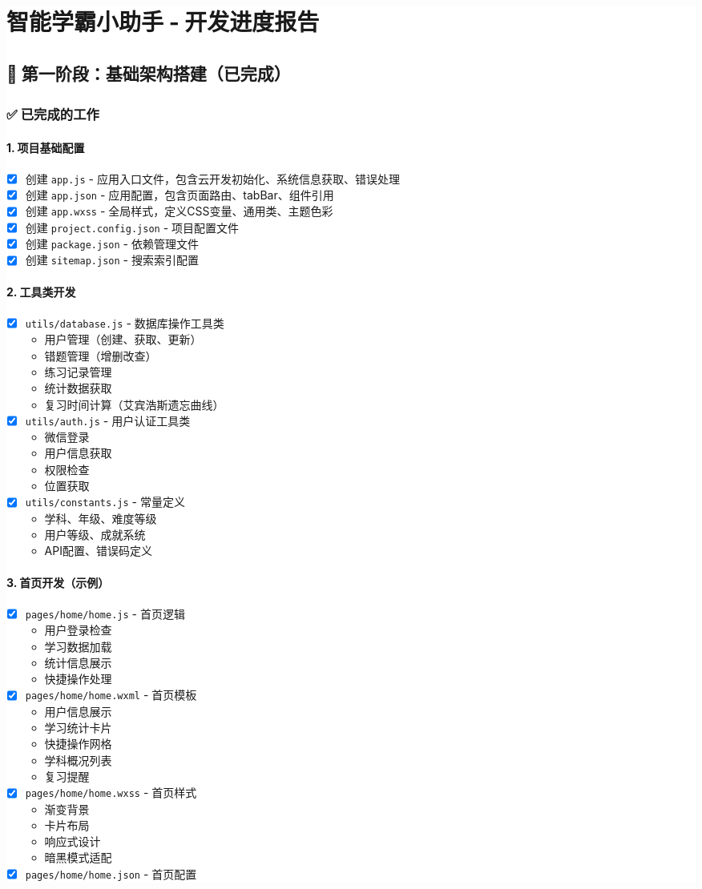 # 智能学霸小助手 - 开发进度报告

## 📅 第一阶段：基础架构搭建（已完成）

### ✅ 已完成的工作

#### 1. 项目基础配置
- [x] 创建 `app.js` - 应用入口文件，包含云开发初始化、系统信息获取、错误处理
- [x] 创建 `app.json` - 应用配置，包含页面路由、tabBar、组件引用
- [x] 创建 `app.wxss` - 全局样式，定义CSS变量、通用类、主题色彩
- [x] 创建 `project.config.json` - 项目配置文件
- [x] 创建 `package.json` - 依赖管理文件
- [x] 创建 `sitemap.json` - 搜索索引配置

#### 2. 工具类开发
- [x] `utils/database.js` - 数据库操作工具类
  - 用户管理（创建、获取、更新）
  - 错题管理（增删改查）
  - 练习记录管理
  - 统计数据获取
  - 复习时间计算（艾宾浩斯遗忘曲线）
- [x] `utils/auth.js` - 用户认证工具类
  - 微信登录
  - 用户信息获取
  - 权限检查
  - 位置获取
- [x] `utils/constants.js` - 常量定义
  - 学科、年级、难度等级
  - 用户等级、成就系统
  - API配置、错误码定义

#### 3. 首页开发（示例）
- [x] `pages/home/home.js` - 首页逻辑
  - 用户登录检查
  - 学习数据加载
  - 统计信息展示
  - 快捷操作处理
- [x] `pages/home/home.wxml` - 首页模板
  - 用户信息展示
  - 学习统计卡片
  - 快捷操作网格
  - 学科概况列表
  - 复习提醒
- [x] `pages/home/home.wxss` - 首页样式
  - 渐变背景
  - 卡片布局
  - 响应式设计
  - 暗黑模式适配
- [x] `pages/home/home.json` - 首页配置
